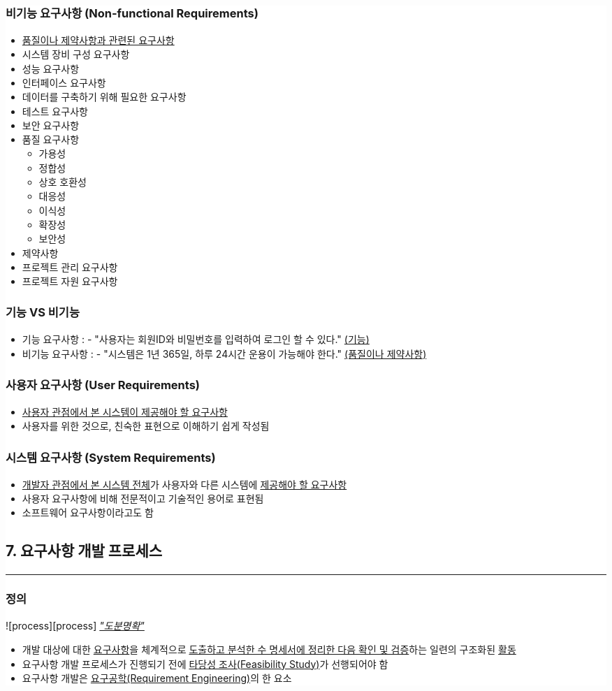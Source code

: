### 비기능 요구사항 (Non-functional Requirements)

- <ins>품질이나 제약사항과 관련된 요구사항</ins>
- 시스템 장비 구성 요구사항
- 성능 요구사항
- 인터페이스 요구사항
- 데이터를 구축하기 위해 필요한 요구사항
- 테스트 요구사항
- 보안 요구사항
- 품질 요구사항
  - 가용성
  - 정합성
  - 상호 호환성
  - 대응성
  - 이식성
  - 확장성
  - 보안성
- 제약사항
- 프로젝트 관리 요구사항
- 프로젝트 자원 요구사항

### 기능 VS 비기능

- 기능 요구사항
  : - "사용자는 회원ID와 비밀번호를 입력하여 로그인 할 수 있다." <ins>(기능)</ins>
- 비기능 요구사항
  : - "시스템은 1년 365일, 하루 24시간 운용이 가능해야 한다." <ins>(품질이나 제약사항)</ins>

### 사용자 요구사항 (User Requirements)

- <ins>사용자 관점에서 본 시스템이 제공해야 할 요구사항</ins>
- 사용자를 위한 것으로, 친숙한 표현으로 이해하기 쉽게 작성됨

### 시스템 요구사항 (System Requirements)

- <ins>개발자 관점에서 본 시스템 전체</ins>가 사용자와 다른 시스템에 <ins>제공해야 할 요구사항</ins>
- 사용자 요구사항에 비해 전문적이고 기술적인 용어로 표현됨
- 소프트웨어 요구사항이라고도 함

## 7. 요구사항 개발 프로세스

---

### 정의

![process][process]
_<ins>"도분명확"</ins>_

- 개발 대상에 대한 <ins>요구사항</ins>을 체계적으로 <ins>도출하고 분석한 수 명세서에 정리한 다음 확인 및 검증</ins>하는 일련의 구조화된 <ins>활동</ins>
- 요구사항 개발 프로세스가 진행되기 전에 <ins>타당성 조사(Feasibility Study)</ins>가 선행되어야 함
- 요구사항 개발은 <ins>요구공학(Requirement Engineering)</ins>의 한 요소


[^backlog]: 제품 개발에 필요한 요구사항을 모두 모아 우선순위를 부여해 놓은 목록
[^stakeholder]: 소프트웨어 개발과 관련해서 이해 관계자는 소프트웨어 개발 의뢰자, 소프트웨어 개발자, 소프트웨어 사용자 등을 말함
[^product-backlog]: 제품 개발에 필요한 모든 요구사항(User Story)을 우선순위에 따라 나열한 목록으로, 개발 과정에서 새롭게 도출되는 요구사항으로 인해 계속 업데이트 되며, 제품 백로그에 작성된 사용자 스토리는 전체 일정 계획인 릴리즈 계획(Release Plan)을 수립할 떄 사용됨
[^burn-down]: 해당 스프린트에서 작업의 진행 상황을 확인할 수 있도록 시간의 경과에 따라 남은 작업 시간을 그래프로 표현한 것으로, 초기에 추정했던 전체 작업 시간은 작업이 진행될수록 점점 줄어(Burn-down)들게 됨
[scrum]: {{page.image-path}}/scrum.png
[process]: {{page.image-path}}/process.png
[ref_site_1]: https://chobopark.tistory.com/193
[ref_site_2]: https://starrykss.tistory.com/1856